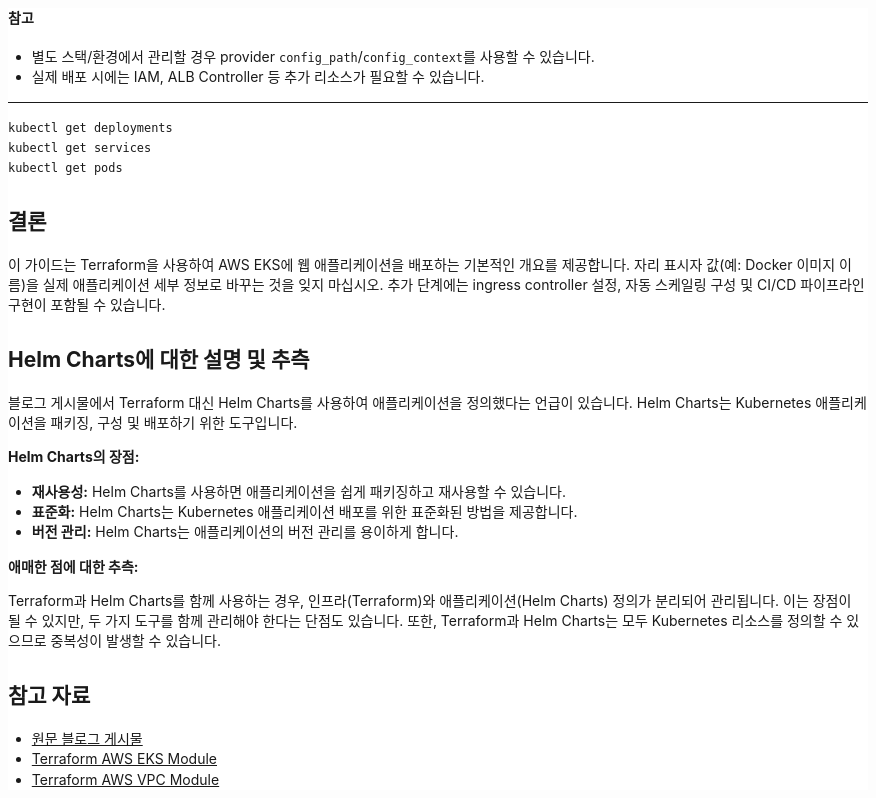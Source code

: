 #### 참고
- 별도 스택/환경에서 관리할 경우 provider `config_path`/`config_context`를 사용할 수 있습니다.
- 실제 배포 시에는 IAM, ALB Controller 등 추가 리소스가 필요할 수 있습니다.

---


```bash
kubectl get deployments
kubectl get services
kubectl get pods
```

## 결론

이 가이드는 Terraform을 사용하여 AWS EKS에 웹 애플리케이션을 배포하는 기본적인 개요를 제공합니다. 자리 표시자 값(예: Docker 이미지 이름)을 실제 애플리케이션 세부 정보로 바꾸는 것을 잊지 마십시오. 추가 단계에는 ingress controller 설정, 자동 스케일링 구성 및 CI/CD 파이프라인 구현이 포함될 수 있습니다.

## Helm Charts에 대한 설명 및 추측

블로그 게시물에서 Terraform 대신 Helm Charts를 사용하여 애플리케이션을 정의했다는 언급이 있습니다. Helm Charts는 Kubernetes 애플리케이션을 패키징, 구성 및 배포하기 위한 도구입니다.

**Helm Charts의 장점:**

*   **재사용성:** Helm Charts를 사용하면 애플리케이션을 쉽게 패키징하고 재사용할 수 있습니다.
*   **표준화:** Helm Charts는 Kubernetes 애플리케이션 배포를 위한 표준화된 방법을 제공합니다.
*   **버전 관리:** Helm Charts는 애플리케이션의 버전 관리를 용이하게 합니다.

**애매한 점에 대한 추측:**

Terraform과 Helm Charts를 함께 사용하는 경우, 인프라(Terraform)와 애플리케이션(Helm Charts) 정의가 분리되어 관리됩니다. 이는 장점이 될 수 있지만, 두 가지 도구를 함께 관리해야 한다는 단점도 있습니다. 또한, Terraform과 Helm Charts는 모두 Kubernetes 리소스를 정의할 수 있으므로 중복성이 발생할 수 있습니다.

## 참고 자료

*   [원문 블로그 게시물](https://devblog.kakaostyle.com/ko/2022-03-31-2-web-application-using-eks/)
*   [Terraform AWS EKS Module](https://registry.terraform.io/modules/terraform-aws-modules/eks/aws/latest)
*   [Terraform AWS VPC Module](https://registry.terraform.io/modules/terraform-aws-modules/vpc/aws/latest)
